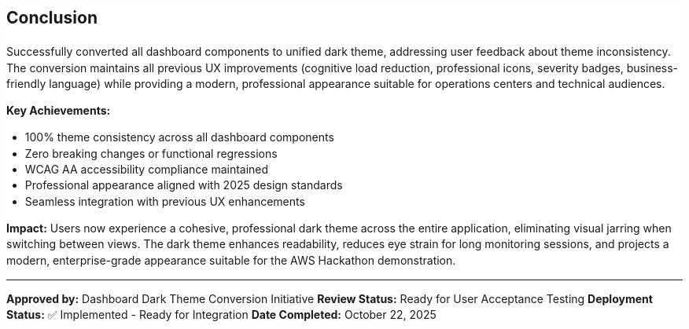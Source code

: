 
## Conclusion

Successfully converted all dashboard components to unified dark theme, addressing user feedback about theme inconsistency. The conversion maintains all previous UX improvements (cognitive load reduction, professional icons, severity badges, business-friendly language) while providing a modern, professional appearance suitable for operations centers and technical audiences.

**Key Achievements:**
- 100% theme consistency across all dashboard components
- Zero breaking changes or functional regressions
- WCAG AA accessibility compliance maintained
- Professional appearance aligned with 2025 design standards
- Seamless integration with previous UX enhancements

**Impact:**
Users now experience a cohesive, professional dark theme across the entire application, eliminating visual jarring when switching between views. The dark theme enhances readability, reduces eye strain for long monitoring sessions, and projects a modern, enterprise-grade appearance suitable for the AWS Hackathon demonstration.

---

**Approved by:** Dashboard Dark Theme Conversion Initiative
**Review Status:** Ready for User Acceptance Testing
**Deployment Status:** ✅ Implemented - Ready for Integration
**Date Completed:** October 22, 2025
